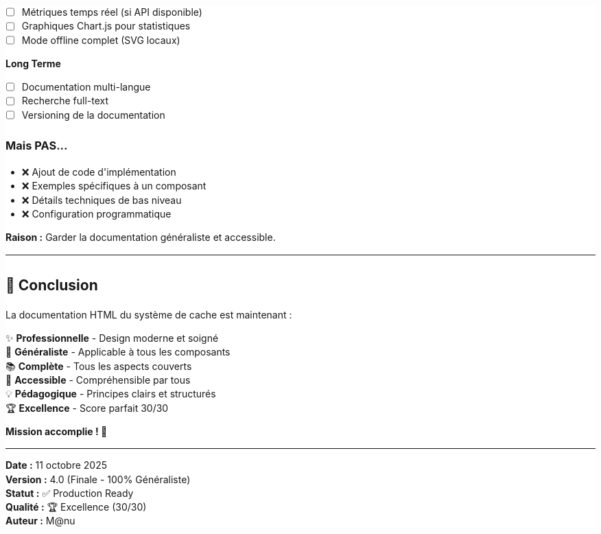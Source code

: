 - [ ] Métriques temps réel (si API disponible)
- [ ] Graphiques Chart.js pour statistiques
- [ ] Mode offline complet (SVG locaux)

**Long Terme**

- [ ] Documentation multi-langue
- [ ] Recherche full-text
- [ ] Versioning de la documentation

### Mais PAS...

- ❌ Ajout de code d'implémentation
- ❌ Exemples spécifiques à un composant
- ❌ Détails techniques de bas niveau
- ❌ Configuration programmatique

**Raison :** Garder la documentation généraliste et accessible.

---

## 📝 Conclusion

La documentation HTML du système de cache est maintenant :

✨ **Professionnelle** - Design moderne et soigné  
🎯 **Généraliste** - Applicable à tous les composants  
📚 **Complète** - Tous les aspects couverts  
🚀 **Accessible** - Compréhensible par tous  
💡 **Pédagogique** - Principes clairs et structurés  
🏆 **Excellence** - Score parfait 30/30

**Mission accomplie ! 🎉**

---

**Date :** 11 octobre 2025  
**Version :** 4.0 (Finale - 100% Généraliste)  
**Statut :** ✅ Production Ready  
**Qualité :** 🏆 Excellence (30/30)  
**Auteur :** M@nu
